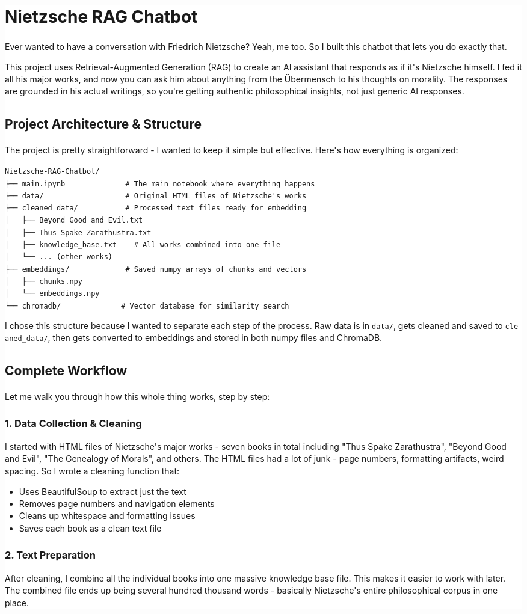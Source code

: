 # Nietzsche RAG Chatbot

Ever wanted to have a conversation with Friedrich Nietzsche? Yeah, me too. So I built this chatbot that lets you do exactly that.

This project uses Retrieval-Augmented Generation (RAG) to create an AI assistant that responds as if it's Nietzsche himself. I fed it all his major works, and now you can ask him about anything from the Übermensch to his thoughts on morality. The responses are grounded in his actual writings, so you're getting authentic philosophical insights, not just generic AI responses.

## Project Architecture & Structure

The project is pretty straightforward - I wanted to keep it simple but effective. Here's how everything is organized:

```
Nietzsche-RAG-Chatbot/
├── main.ipynb              # The main notebook where everything happens
├── data/                   # Original HTML files of Nietzsche's works
├── cleaned_data/           # Processed text files ready for embedding
│   ├── Beyond Good and Evil.txt
│   ├── Thus Spake Zarathustra.txt
│   ├── knowledge_base.txt    # All works combined into one file
│   └── ... (other works)
├── embeddings/             # Saved numpy arrays of chunks and vectors
│   ├── chunks.npy
│   └── embeddings.npy
└── chromadb/              # Vector database for similarity search
```

I chose this structure because I wanted to separate each step of the process. Raw data is in `data/`, gets cleaned and saved to `cleaned_data/`, then gets converted to embeddings and stored in both numpy files and ChromaDB.
## Complete Workflow

Let me walk you through how this whole thing works, step by step:

### 1. Data Collection & Cleaning
I started with HTML files of Nietzsche's major works - seven books in total including "Thus Spake Zarathustra", "Beyond Good and Evil", "The Genealogy of Morals", and others. The HTML files had a lot of junk - page numbers, formatting artifacts, weird spacing. So I wrote a cleaning function that:

- Uses BeautifulSoup to extract just the text
- Removes page numbers and navigation elements  
- Cleans up whitespace and formatting issues
- Saves each book as a clean text file

### 2. Text Preparation
After cleaning, I combine all the individual books into one massive knowledge base file. This makes it easier to work with later. The combined file ends up being several hundred thousand words - basically Nietzsche's entire philosophical corpus in one place.
